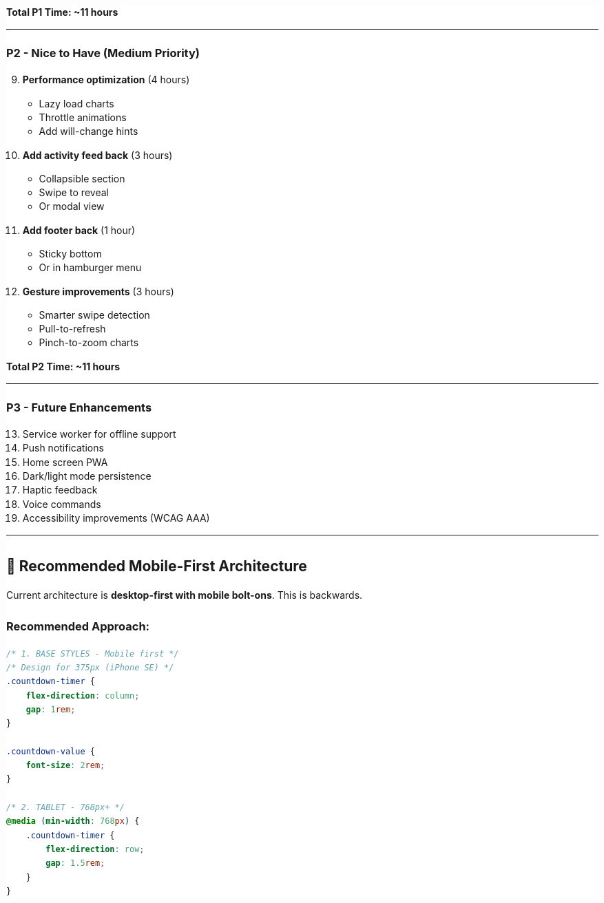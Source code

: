 **Total P1 Time: ~11 hours**

---

### P2 - Nice to Have (Medium Priority)

9. **Performance optimization** (4 hours)
   - Lazy load charts
   - Throttle animations
   - Add will-change hints

10. **Add activity feed back** (3 hours)
    - Collapsible section
    - Swipe to reveal
    - Or modal view

11. **Add footer back** (1 hour)
    - Sticky bottom
    - Or in hamburger menu

12. **Gesture improvements** (3 hours)
    - Smarter swipe detection
    - Pull-to-refresh
    - Pinch-to-zoom charts

**Total P2 Time: ~11 hours**

---

### P3 - Future Enhancements

13. Service worker for offline support
14. Push notifications
15. Home screen PWA
16. Dark/light mode persistence
17. Haptic feedback
18. Voice commands
19. Accessibility improvements (WCAG AAA)

---

## 📱 Recommended Mobile-First Architecture

Current architecture is **desktop-first with mobile bolt-ons**. This is backwards.

### Recommended Approach:

```css
/* 1. BASE STYLES - Mobile first */
/* Design for 375px (iPhone SE) */
.countdown-timer {
    flex-direction: column;
    gap: 1rem;
}

.countdown-value {
    font-size: 2rem;
}

/* 2. TABLET - 768px+ */
@media (min-width: 768px) {
    .countdown-timer {
        flex-direction: row;
        gap: 1.5rem;
    }
}

```